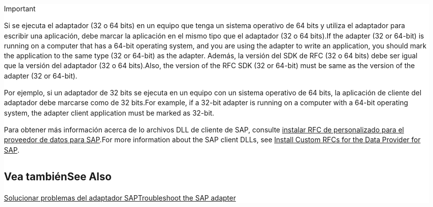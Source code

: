   > [!IMPORTANT]
  >  <span data-ttu-id="5dbaa-189">Si se ejecuta el adaptador (32 o 64 bits) en un equipo que tenga un sistema operativo de 64 bits y utiliza el adaptador para escribir una aplicación, debe marcar la aplicación en el mismo tipo que el adaptador (32 o 64 bits).</span><span class="sxs-lookup"><span data-stu-id="5dbaa-189">If the adapter (32 or 64-bit) is running on a computer that has a 64-bit operating system, and you are using the adapter to write an application, you should mark the application to the same type (32 or 64-bit) as the adapter.</span></span> <span data-ttu-id="5dbaa-190">Además, la versión del SDK de RFC (32 o 64 bits) debe ser igual que la versión del adaptador (32 o 64 bits).</span><span class="sxs-lookup"><span data-stu-id="5dbaa-190">Also, the version of the RFC SDK (32 or 64-bit) must be same as the version of the adapter (32 or 64-bit).</span></span>  
  >   
  >  <span data-ttu-id="5dbaa-191">Por ejemplo, si un adaptador de 32 bits se ejecuta en un equipo con un sistema operativo de 64 bits, la aplicación de cliente del adaptador debe marcarse como de 32 bits.</span><span class="sxs-lookup"><span data-stu-id="5dbaa-191">For example, if a 32-bit adapter is running on a computer with a 64-bit operating system, the adapter client application must be marked as 32-bit.</span></span>  

   <span data-ttu-id="5dbaa-192">Para obtener más información acerca de lo archivos DLL de cliente de SAP, consulte [instalar RFC de personalizado para el proveedor de datos para SAP](../../adapters-and-accelerators/adapter-sap/install-custom-rfcs-for-the-data-provider-for-sap.md).</span><span class="sxs-lookup"><span data-stu-id="5dbaa-192">For more information about the SAP client DLLs, see [Install Custom RFCs for the Data Provider for SAP](../../adapters-and-accelerators/adapter-sap/install-custom-rfcs-for-the-data-provider-for-sap.md).</span></span>

## <a name="see-also"></a><span data-ttu-id="5dbaa-193">Vea también</span><span class="sxs-lookup"><span data-stu-id="5dbaa-193">See Also</span></span>  
[<span data-ttu-id="5dbaa-194">Solucionar problemas del adaptador SAP</span><span class="sxs-lookup"><span data-stu-id="5dbaa-194">Troubleshoot the SAP adapter</span></span>](../../adapters-and-accelerators/adapter-sap/troubleshoot-the-sap-adapter.md)